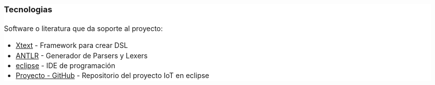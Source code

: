 ### Tecnologias
Software o literatura que da soporte al proyecto:
- [Xtext] - Framework para crear DSL
- [ANTLR] - Generador de Parsers y Lexers
- [eclipse] - IDE de programación
- [Proyecto - GitHub] - Repositorio del proyecto IoT en eclipse



[Xtext]:https://eclipse.org/Xtext/
[ANTLR]:http://www.antlr.org
[eclipse]:https://eclipse.org/
[Proyecto - GitHub]:https://github.com/alvaroschneider/IoTSeminarioLengFormales.git
